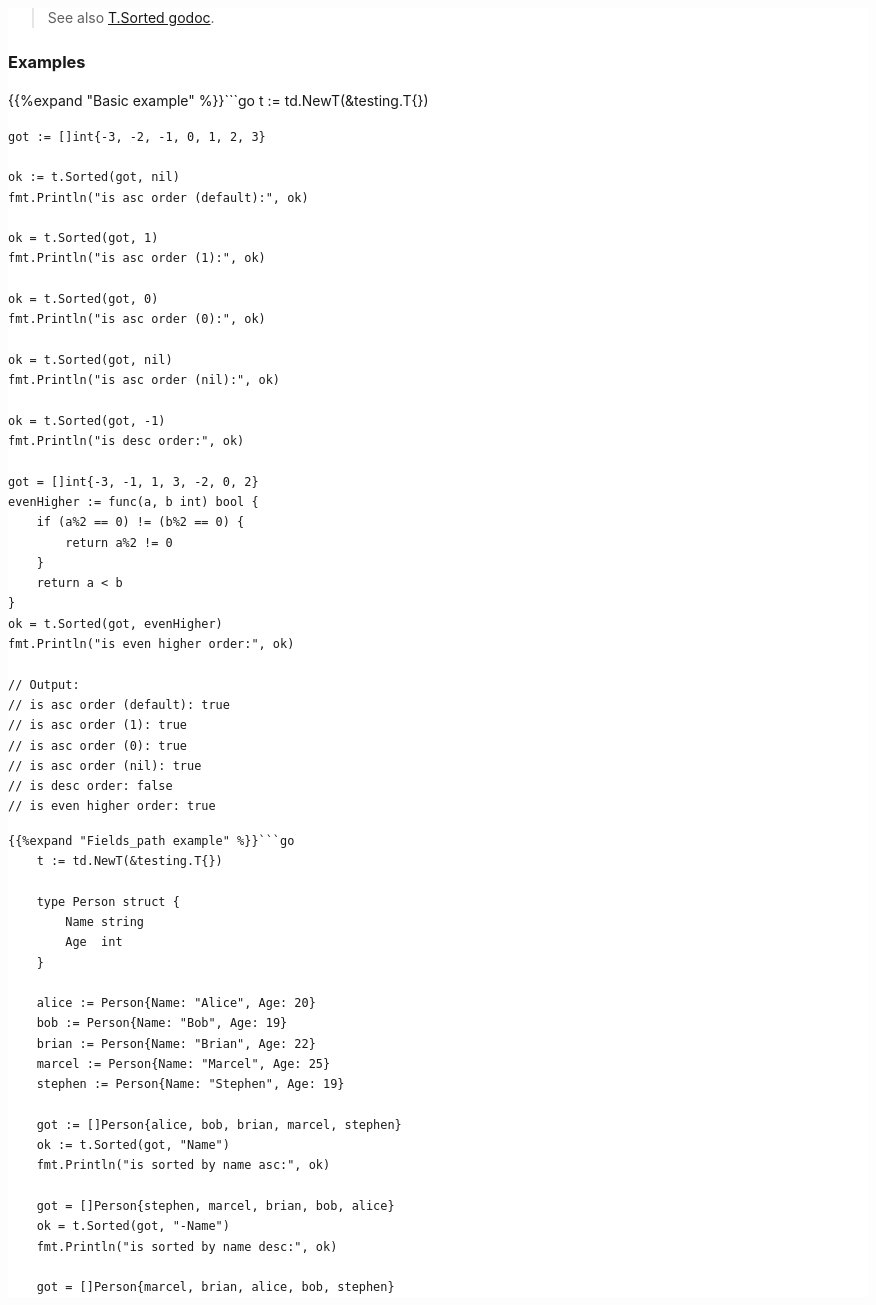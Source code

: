 
> See also [<i class='fas fa-book'></i> T.Sorted godoc](https://pkg.go.dev/github.com/maxatome/go-testdeep/td#T.Sorted).

### Examples

{{%expand "Basic example" %}}```go
	t := td.NewT(&testing.T{})

	got := []int{-3, -2, -1, 0, 1, 2, 3}

	ok := t.Sorted(got, nil)
	fmt.Println("is asc order (default):", ok)

	ok = t.Sorted(got, 1)
	fmt.Println("is asc order (1):", ok)

	ok = t.Sorted(got, 0)
	fmt.Println("is asc order (0):", ok)

	ok = t.Sorted(got, nil)
	fmt.Println("is asc order (nil):", ok)

	ok = t.Sorted(got, -1)
	fmt.Println("is desc order:", ok)

	got = []int{-3, -1, 1, 3, -2, 0, 2}
	evenHigher := func(a, b int) bool {
		if (a%2 == 0) != (b%2 == 0) {
			return a%2 != 0
		}
		return a < b
	}
	ok = t.Sorted(got, evenHigher)
	fmt.Println("is even higher order:", ok)

	// Output:
	// is asc order (default): true
	// is asc order (1): true
	// is asc order (0): true
	// is asc order (nil): true
	// is desc order: false
	// is even higher order: true

```{{% /expand%}}
{{%expand "Fields_path example" %}}```go
	t := td.NewT(&testing.T{})

	type Person struct {
		Name string
		Age  int
	}

	alice := Person{Name: "Alice", Age: 20}
	bob := Person{Name: "Bob", Age: 19}
	brian := Person{Name: "Brian", Age: 22}
	marcel := Person{Name: "Marcel", Age: 25}
	stephen := Person{Name: "Stephen", Age: 19}

	got := []Person{alice, bob, brian, marcel, stephen}
	ok := t.Sorted(got, "Name")
	fmt.Println("is sorted by name asc:", ok)

	got = []Person{stephen, marcel, brian, bob, alice}
	ok = t.Sorted(got, "-Name")
	fmt.Println("is sorted by name desc:", ok)

	got = []Person{marcel, brian, alice, bob, stephen}
```